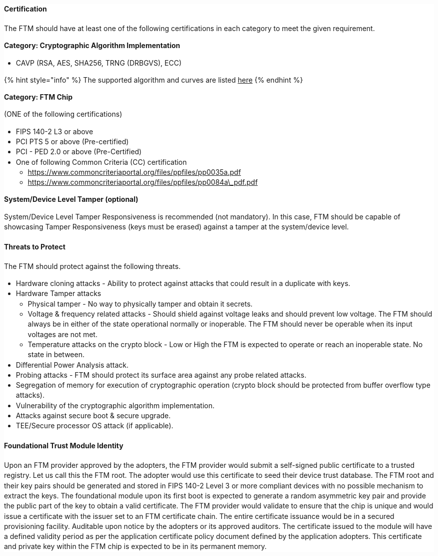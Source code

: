 #### Certification

The FTM should have at least one of the following certifications in each category to meet the given requirement.

**Category: Cryptographic Algorithm Implementation**

* CAVP (RSA, AES, SHA256, TRNG (DRBGVS), ECC)

{% hint style="info" %}
The supported algorithm and curves are listed [here](MOSIP-Device-Service-Specification.md#cryptography)
{% endhint %}


**Category: FTM Chip**

(ONE of the following certifications)

* FIPS 140-2 L3 or above
* PCI PTS 5 or above (Pre-certified)
* PCI - PED 2.0 or above (Pre-Certified)
* One of following Common Criteria (CC) certification
  * https://www.commoncriteriaportal.org/files/ppfiles/pp0035a.pdf
  * https://www.commoncriteriaportal.org/files/ppfiles/pp0084a\_pdf.pdf

**System/Device Level Tamper (optional)**

System/Device Level Tamper Responsiveness is recommended (not mandatory). In this case, FTM should be capable of showcasing Tamper Responsiveness (keys must be erased) against a tamper at the system/device level.

#### Threats to Protect

The FTM should protect against the following threats.

* Hardware cloning attacks - Ability to protect against attacks that could result in a duplicate with keys.
* Hardware Tamper attacks
  * Physical tamper - No way to physically tamper and obtain it secrets.
  * Voltage & frequency related attacks - Should shield against voltage leaks and should prevent low voltage. The FTM should always be in either of the state operational normally or inoperable. The FTM should never be operable when its input voltages are not met.
  * Temperature attacks on the crypto block - Low or High the FTM is expected to operate or reach an inoperable state. No state in between.
* Differential Power Analysis attack.
* Probing attacks - FTM should protect its surface area against any probe related attacks.
* Segregation of memory for execution of cryptographic operation (crypto block should be protected from buffer overflow type attacks).
* Vulnerability of the cryptographic algorithm implementation.
* Attacks against secure boot & secure upgrade.
* TEE/Secure processor OS attack (if applicable).

#### Foundational Trust Module Identity

Upon an FTM provider approved by the adopters, the FTM provider would submit a self-signed public certificate to a trusted registry. Let us call this the FTM root. The adopter would use this certificate to seed their device trust database. The FTM root and their key pairs should be generated and stored in FIPS 140-2 Level 3 or more compliant devices with no possible mechanism to extract the keys. The foundational module upon its first boot is expected to generate a random asymmetric key pair and provide the public part of the key to obtain a valid certificate. The FTM provider would validate to ensure that the chip is unique and would issue a certificate with the issuer set to an FTM certificate chain. The entire certificate issuance would be in a secured provisioning facility. Auditable upon notice by the adopters or its approved auditors. The certificate issued to the module will have a defined validity period as per the application certificate policy document defined by the application adopters. This certificate and private key within the FTM chip is expected to be in its permanent memory.
